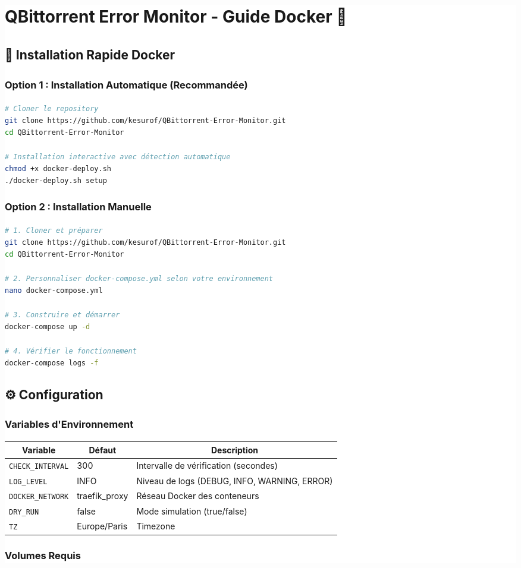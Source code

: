 # QBittorrent Error Monitor - Guide Docker 🐳

## 🚀 Installation Rapide Docker

### Option 1 : Installation Automatique (Recommandée)

```bash
# Cloner le repository
git clone https://github.com/kesurof/QBittorrent-Error-Monitor.git
cd QBittorrent-Error-Monitor

# Installation interactive avec détection automatique
chmod +x docker-deploy.sh
./docker-deploy.sh setup
```

### Option 2 : Installation Manuelle

```bash
# 1. Cloner et préparer
git clone https://github.com/kesurof/QBittorrent-Error-Monitor.git
cd QBittorrent-Error-Monitor

# 2. Personnaliser docker-compose.yml selon votre environnement
nano docker-compose.yml

# 3. Construire et démarrer
docker-compose up -d

# 4. Vérifier le fonctionnement
docker-compose logs -f
```

## ⚙️ Configuration

### Variables d'Environnement

| Variable | Défaut | Description |
|----------|--------|-------------|
| `CHECK_INTERVAL` | 300 | Intervalle de vérification (secondes) |
| `LOG_LEVEL` | INFO | Niveau de logs (DEBUG, INFO, WARNING, ERROR) |
| `DOCKER_NETWORK` | traefik_proxy | Réseau Docker des conteneurs |
| `DRY_RUN` | false | Mode simulation (true/false) |
| `TZ` | Europe/Paris | Timezone |

### Volumes Requis
